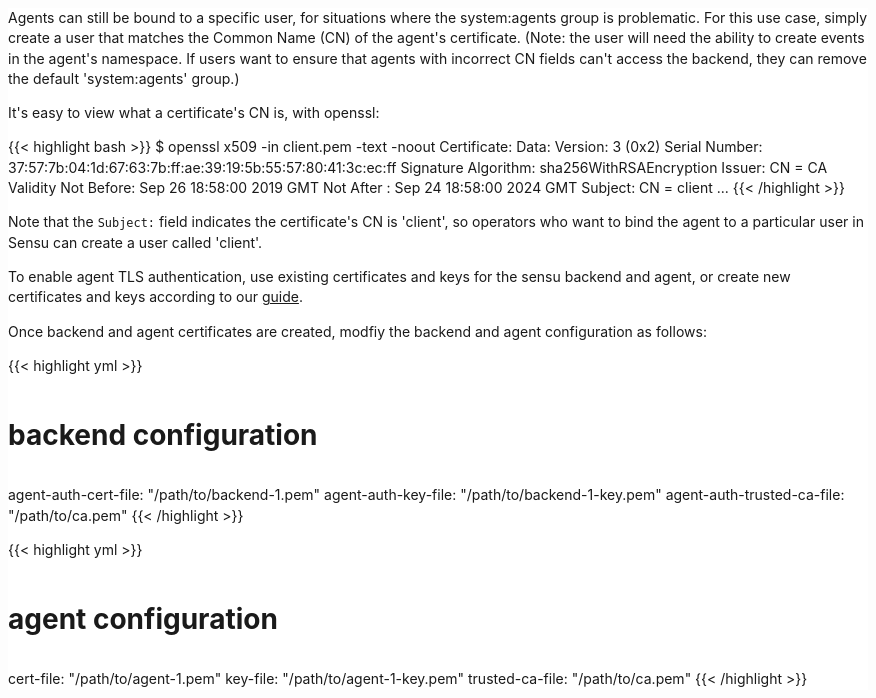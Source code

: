 Agents can still be bound to a specific user, for situations where the system:agents group is problematic. For this use case, simply create a
user that matches the Common Name (CN) of the agent's certificate. (Note: the user will need the ability to create events in the agent's
namespace. If users want to ensure that agents with incorrect CN fields can't access the backend, they can remove the default 'system:agents'
group.)

It's easy to view what a certificate's CN is, with openssl:

{{< highlight bash >}}
$ openssl x509 -in client.pem -text -noout
Certificate:
    Data:
        Version: 3 (0x2)
        Serial Number:
            37:57:7b:04:1d:67:63:7b:ff:ae:39:19:5b:55:57:80:41:3c:ec:ff
        Signature Algorithm: sha256WithRSAEncryption
        Issuer: CN = CA
        Validity
            Not Before: Sep 26 18:58:00 2019 GMT
            Not After : Sep 24 18:58:00 2024 GMT
        Subject: CN = client
...
{{< /highlight >}}

Note that the `Subject:` field indicates the certificate's CN is 'client', so operators who want to bind the agent to a particular user in
Sensu can create a user called 'client'.

To enable agent TLS authentication, use existing certificates and keys for the sensu backend and agent,
or create new certificates and keys according to our [guide](#creating-self-signed-certificates).

Once backend and agent certificates are created, modfiy the backend and agent configuration as follows:

{{< highlight yml >}}
##
# backend configuration
##
agent-auth-cert-file: "/path/to/backend-1.pem"
agent-auth-key-file: "/path/to/backend-1-key.pem"
agent-auth-trusted-ca-file: "/path/to/ca.pem"
{{< /highlight >}}

{{< highlight yml >}}
##
# agent configuration
##
cert-file: "/path/to/agent-1.pem"
key-file: "/path/to/agent-1-key.pem"
trusted-ca-file: "/path/to/ca.pem"
{{< /highlight >}}
